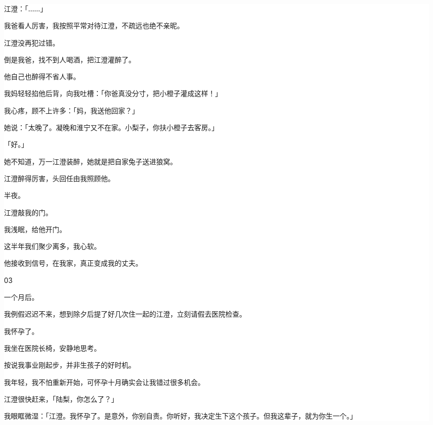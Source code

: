 江澄：「……」


我爸看人厉害，我按照平常对待江澄，不疏远也绝不亲昵。


江澄没再犯过错。


倒是我爸，找不到人喝酒，把江澄灌醉了。


他自己也醉得不省人事。


我妈轻轻掐他后背，向我吐槽：「你爸真没分寸，把小橙子灌成这样！」


我心疼，顾不上许多：「妈，我送他回家？」


她说：「太晚了。凝晚和淮宁又不在家。小梨子，你扶小橙子去客房。」


「好。」


她不知道，万一江澄装醉，她就是把自家兔子送进狼窝。


江澄醉得厉害，头回任由我照顾他。


半夜。


江澄敲我的门。


我浅眠，给他开门。


这半年我们聚少离多，我心软。


他接收到信号，在我家，真正变成我的丈夫。


03


一个月后。


我例假迟迟不来，想到除夕后提了好几次住一起的江澄，立刻请假去医院检查。


我怀孕了。


我坐在医院长椅，安静地思考。


按说我事业刚起步，并非生孩子的好时机。


我年轻，我不怕重新开始，可怀孕十月确实会让我错过很多机会。


江澄很快赶来，「陆梨，你怎么了？」


我眼眶微湿：「江澄。我怀孕了。是意外，你别自责。你听好，我决定生下这个孩子。但我这辈子，就为你生一个。」
